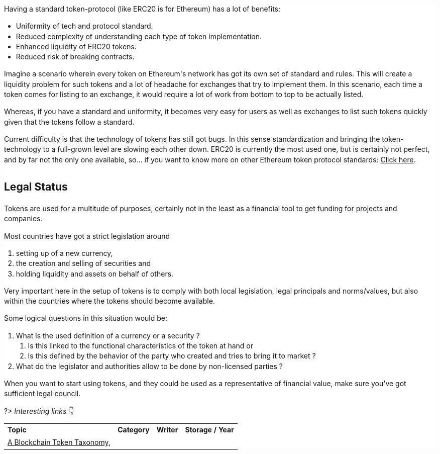   </tr>
</table>


Having a standard token-protocol (like ERC20 is for Ethereum) has a lot of benefits:



*   Uniformity of tech and protocol standard.
*   Reduced complexity of understanding each type of token implementation.
*   Enhanced liquidity of ERC20 tokens.
*   Reduced risk of breaking contracts.

Imagine a scenario wherein every token on Ethereum's network has got its own set of standard and rules. This will create a liquidity problem for such tokens and a lot of headache for exchanges that try to implement them. In this scenario, each time a token comes for listing to an exchange, it would require a lot of work from bottom to top to be actually listed.

Whereas, if you have a standard and uniformity, it becomes very easy for users as well as exchanges to list such tokens quickly given that the tokens follow a standard.

Current difficulty is that the technology of tokens has still got bugs. In this sense standardization and bringing the token-technology to a full-grown level are slowing each other down. ERC20 is currently the most used one, but is certainly not perfect, and by far not the only one available, so… if you want to know more on other Ethereum token protocol standards: [Click here](https://www.cointelligence.com/content/comparison-erc20-erc223-new-ethereum-erc777-token-standard/).

## Legal Status

Tokens are used for a multitude of purposes, certainly not in the least as a financial tool to get funding for projects and companies.

Most countries have got a strict legislation around 



1.  setting up of a new currency, 
1.  the creation and selling of securities and 
1.  holding liquidity and assets on behalf of others.

Very important here in the setup of tokens is to comply with both local legislation, legal principals and norms/values, but also within the countries where the tokens should become available.

Some logical questions in this situation would be: 



1.  What is the used definition of a currency or a security ?
    1.  Is this linked to the functional characteristics of the token at hand or
    1.  Is this defined by the behavior of the party who created and tries to bring it to market ?
1.  What do the legislator and authorities allow to be done by non-licensed parties ?

When you want to start using tokens, and they could be used as a representative of financial value, make sure you've got sufficient legal council.

?> *Interesting links* 👇

<table>
  <tr>
   <td><strong>Topic</strong>
   </td>
   <td><strong>Category</strong>
   </td>
   <td><strong>Writer</strong>
   </td>
   <td><strong>Storage / Year</strong>
   </td>
  </tr>
  <tr>
   <td><a href="https://medium.com/@heckerhut/a-blockchain-token-taxonomy-fadf5c56139a#.s3r3qiuip">A Blockchain Token Taxonomy,</a>
   </td>